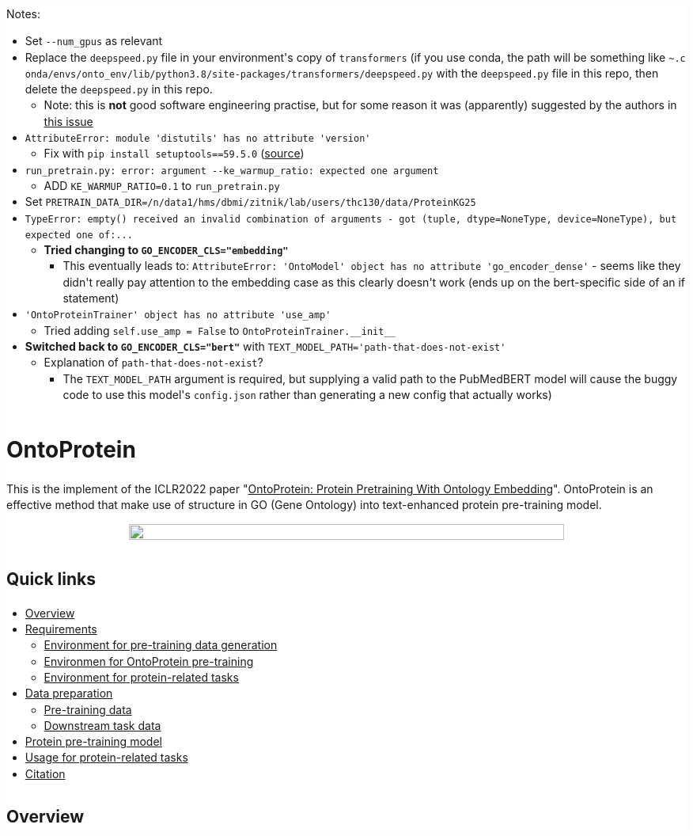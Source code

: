 Notes:
- Set `--num_gpus` as relevant
- Replace the `deepspeed.py` file in your environment's copy of `transformers` (if you use conda, the path will be something like `~.conda/envs/onto_env/lib/python3.8/site-packages/transformers/deepspeed.py` with the `deepspeed.py` file in this repo, then delete the `deepspeed.py` in this repo.
  - Note: this is **not** good software engineering practise, but for some reason it was (apparently) suggested by the authors in [this issue](https://github.com/zjunlp/OntoProtein/issues/11) 
- `AttributeError: module 'distutils' has no attribute 'version' `
  - Fix with `pip install setuptools==59.5.0` ([source](https://github.com/pytorch/pytorch/issues/69894))
- `run_pretrain.py: error: argument --ke_warmup_ratio: expected one argument`
  - ADD `KE_WARMUP_RATIO=0.1` to `run_pretrain.py`
- Set `PRETRAIN_DATA_DIR=/n/data1/hms/dbmi/zitnik/lab/users/thc130/data/ProteinKG25`
- `TypeError: empty() received an invalid combination of arguments - got (tuple, dtype=NoneType, device=NoneType), but expected one of:...` 
  - **Tried changing to `GO_ENCODER_CLS="embedding"`**
    - This eventually leads to: `AttributeError: 'OntoModel' object has no attribute 'go_encoder_dense'` - seems like they didn't really pay attention to the embedding case as this clearly doesn't work (ends up on the bert-specific side of an if statement)
- `'OntoProteinTrainer' object has no attribute 'use_amp'`        
  - Tried adding `self.use_amp = False` to `OntoProteinTrainer.__init__`
- **Switched back to `GO_ENCODER_CLS="bert"`** with `TEXT_MODEL_PATH='path-that-does-not-exist'` 
  - Explanation of `path-that-does-not-exist`? 
    - The `TEXT_MODEL_PATH` argument is required, but supplying a valid path to the PubMedBERT model will cause the buggy code to use this model's `config.json` rather than generating a new config that actually works)

# OntoProtein

This is the implement of the ICLR2022 paper "[OntoProtein: Protein Pretraining With Ontology Embedding](https://arxiv.org/pdf/2201.11147.pdf)". OntoProtein is an effective method that make use of structure in GO (Gene Ontology) into text-enhanced protein pre-training model.

<div align=center><img src="resources/img/model.png" width="80%" height="80%" /></div>

## Quick links

* [Overview](#overview)
* [Requirements](#requirements)
  * [Environment for pre-training data generation](#environment-for-pre-training-data-generation)
  * [Environmen for OntoProtein pre-training](#environment-for-ontoprotein-pre-training)
  * [Environment for protein-related tasks](#environment-for-protein-related-tasks)
* [Data preparation](#data-preparation)
  * [Pre-training data](#pre-training-data)
  * [Downstream task data](#downstream-task-data)
* [Protein pre-training model](#protein-pre-training-model)
* [Usage for protein-related tasks](#usage-for-protein-related-tasks)
* [Citation](#citation)

## Overview
<span id="overview"></span>
